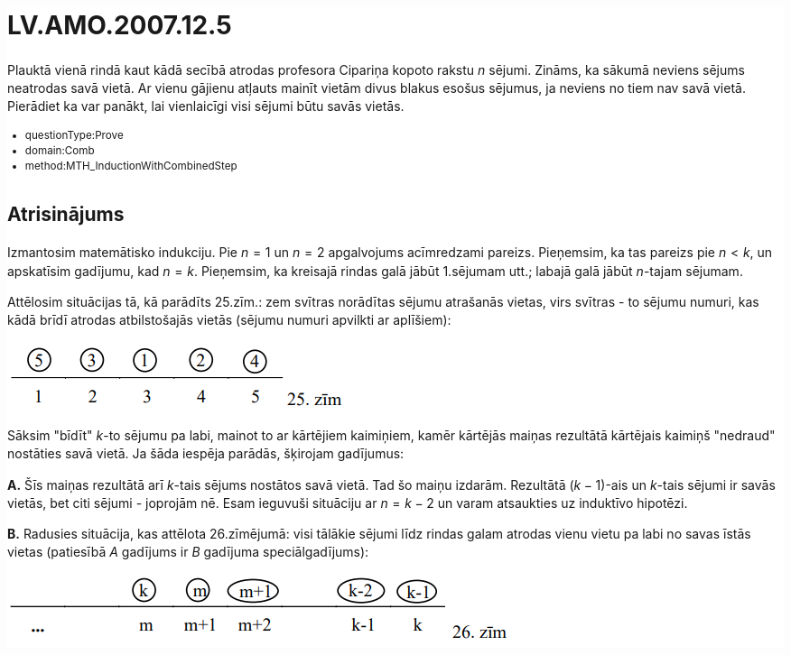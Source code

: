 

# <lo-sample/> LV.AMO.2007.12.5

Plauktā vienā rindā kaut kādā secībā atrodas profesora Cipariņa kopoto rakstu 
$n$ sējumi. Zināms, ka sākumā neviens sējums neatrodas savā vietā. Ar vienu 
gājienu atļauts mainīt vietām divus blakus esošus sējumus, ja neviens no tiem 
nav savā vietā. Pierādiet ka var panākt, lai vienlaicīgi visi sējumi būtu savās
vietās.

<small>

* questionType:Prove
* domain:Comb
* method:MTH_InductionWithCombinedStep

</small>

## Atrisinājums

Izmantosim matemātisko indukciju. Pie $n=1$ un $n=2$ apgalvojums acīmredzami 
pareizs. Pieņemsim, ka tas pareizs pie $n<k$, un apskatīsim gadījumu, kad 
$n=k$. Pieņemsim, ka kreisajā rindas galā jābūt 1.sējumam utt.; labajā galā 
jābūt $n$-tajam sējumam.

Attēlosim situācijas tā, kā parādīts 25.zīm.: zem svītras norādītas sējumu 
atrašanās vietas, virs svītras - to sējumu numuri, kas kādā brīdī atrodas 
atbilstošajās vietās (sējumu numuri apvilkti ar aplīšiem):

![](LV.AMO.2007.12.5A.png)

Sāksim "bīdīt" $k$-to sējumu pa labi, mainot to ar kārtējiem kaimiņiem, kamēr 
kārtējās maiņas rezultātā kārtējais kaimiņš "nedraud" nostāties savā vietā. Ja 
šāda iespēja parādās, šķirojam gadījumus:

**A.** Šīs maiņas rezultātā arī $k$-tais sējums nostātos savā vietā. Tad šo 
maiņu izdarām. Rezultātā $(k-1)$-ais un $k$-tais sējumi ir savās vietās, bet 
citi sējumi - joprojām nē. Esam ieguvuši situāciju ar $n=k-2$ un varam 
atsaukties uz induktīvo hipotēzi.

**B.** Radusies situācija, kas attēlota 26.zīmējumā: visi tālākie sējumi līdz 
rindas galam atrodas vienu vietu pa labi no savas īstās vietas (patiesībā $A$ 
gadījums ir $B$ gadījuma speciālgadījums):

![](LV.AMO.2007.12.5B.png)
